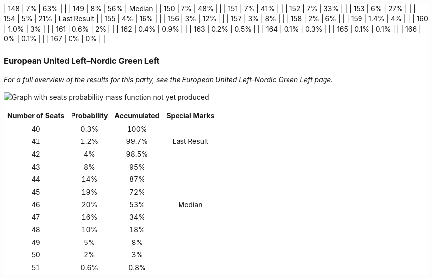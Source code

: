 | 148 | 7% | 63% |  |
| 149 | 8% | 56% | Median |
| 150 | 7% | 48% |  |
| 151 | 7% | 41% |  |
| 152 | 7% | 33% |  |
| 153 | 6% | 27% |  |
| 154 | 5% | 21% | Last Result |
| 155 | 4% | 16% |  |
| 156 | 3% | 12% |  |
| 157 | 3% | 8% |  |
| 158 | 2% | 6% |  |
| 159 | 1.4% | 4% |  |
| 160 | 1.0% | 3% |  |
| 161 | 0.6% | 2% |  |
| 162 | 0.4% | 0.9% |  |
| 163 | 0.2% | 0.5% |  |
| 164 | 0.1% | 0.3% |  |
| 165 | 0.1% | 0.1% |  |
| 166 | 0% | 0.1% |  |
| 167 | 0% | 0% |  |

### European United Left–Nordic Green Left

*For a full overview of the results for this party, see the [European United Left–Nordic Green Left](party-2019-07-31-europeanunitedleft–nordicgreenleft.html) page.*

![Graph with seats probability mass function not yet produced](average-2019-07-31-seats-pmf-europeanunitedleft–nordicgreenleft.png "Seats Probability Mass Function")

| Number of Seats | Probability | Accumulated | Special Marks |
|:---------------:|:-----------:|:-----------:|:-------------:|
| 40 | 0.3% | 100% |  |
| 41 | 1.2% | 99.7% | Last Result |
| 42 | 4% | 98.5% |  |
| 43 | 8% | 95% |  |
| 44 | 14% | 87% |  |
| 45 | 19% | 72% |  |
| 46 | 20% | 53% | Median |
| 47 | 16% | 34% |  |
| 48 | 10% | 18% |  |
| 49 | 5% | 8% |  |
| 50 | 2% | 3% |  |
| 51 | 0.6% | 0.8% |  |